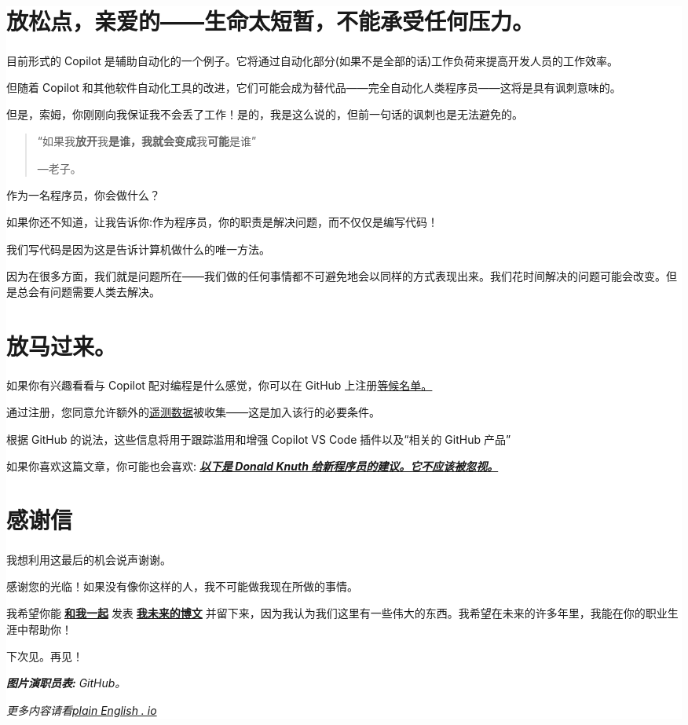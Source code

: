 # 放松点，亲爱的——生命太短暂，不能承受任何压力。

目前形式的 Copilot 是辅助自动化的一个例子。它将通过自动化部分(如果不是全部的话)工作负荷来提高开发人员的工作效率。

但随着 Copilot 和其他软件自动化工具的改进，它们可能会成为替代品——完全自动化人类程序员——这将是具有讽刺意味的。

但是，索姆，你刚刚向我保证我不会丢了工作！是的，我是这么说的，但前一句话的讽刺也是无法避免的。

> “如果我**放开**我**是谁，我就会变成**我**可能**是谁”
> 
> —老子。

作为一名程序员，你会做什么？

如果你还不知道，让我告诉你:作为程序员，你的职责是解决问题，而不仅仅是编写代码！

我们写代码是因为这是告诉计算机做什么的唯一方法。

因为在很多方面，我们就是问题所在——我们做的任何事情都不可避免地会以同样的方式表现出来。我们花时间解决的问题可能会改变。但是总会有问题需要人类去解决。

# 放马过来。

如果你有兴趣看看与 Copilot 配对编程是什么感觉，你可以在 GitHub 上注册[等候名单。](https://copilot.github.com/)

通过注册，您同意允许额外的[遥测数据](https://docs.github.com/en/github/copilot/about-github-copilot-telemetry)被收集——这是加入该行的必要条件。

根据 GitHub 的说法，这些信息将用于跟踪滥用和增强 Copilot VS Code 插件以及“相关的 GitHub 产品”

如果你喜欢这篇文章，你可能也会喜欢: [***以下是 Donald Knuth 给新程序员的建议。它不应该被忽视。***](/heres-donald-knuth-s-advice-to-new-programmers-it-should-not-be-ignored-6963c0aba7aa)

# 感谢信

我想利用这最后的机会说声谢谢。

感谢您的光临！如果没有像你这样的人，我不可能做我现在所做的事情。

我希望你能 [**和我一起**](https://polymathsomnath.medium.com/subscribe) 发表 [**我未来的博文**](https://polymathsomnath.medium.com/subscribe) 并留下来，因为我认为我们这里有一些伟大的东西。我希望在未来的许多年里，我能在你的职业生涯中帮助你！

下次见。再见！

***图片演职员表:*** *GitHub。*

*更多内容请看*[*plain English . io*](http://plainenglish.io/)